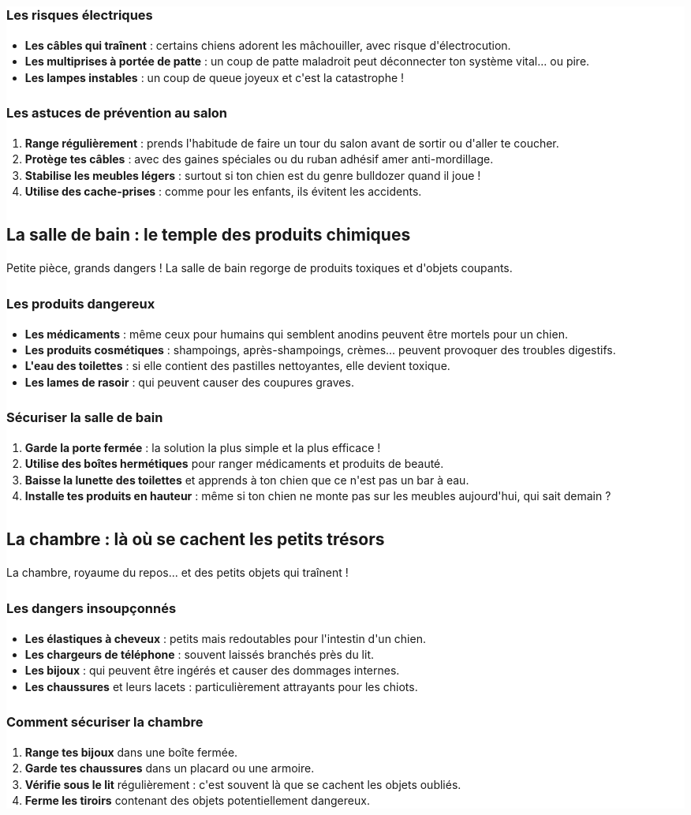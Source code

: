 ### Les risques électriques

- **Les câbles qui traînent** : certains chiens adorent les mâchouiller, avec risque d'électrocution.
- **Les multiprises à portée de patte** : un coup de patte maladroit peut déconnecter ton système vital... ou pire.
- **Les lampes instables** : un coup de queue joyeux et c'est la catastrophe !

### Les astuces de prévention au salon

1. **Range régulièrement** : prends l'habitude de faire un tour du salon avant de sortir ou d'aller te coucher.
2. **Protège tes câbles** : avec des gaines spéciales ou du ruban adhésif amer anti-mordillage.
3. **Stabilise les meubles légers** : surtout si ton chien est du genre bulldozer quand il joue !
4. **Utilise des cache-prises** : comme pour les enfants, ils évitent les accidents.

## La salle de bain : le temple des produits chimiques

Petite pièce, grands dangers ! La salle de bain regorge de produits toxiques et d'objets coupants.

### Les produits dangereux

- **Les médicaments** : même ceux pour humains qui semblent anodins peuvent être mortels pour un chien.
- **Les produits cosmétiques** : shampoings, après-shampoings, crèmes... peuvent provoquer des troubles digestifs.
- **L'eau des toilettes** : si elle contient des pastilles nettoyantes, elle devient toxique.
- **Les lames de rasoir** : qui peuvent causer des coupures graves.

### Sécuriser la salle de bain

1. **Garde la porte fermée** : la solution la plus simple et la plus efficace !
2. **Utilise des boîtes hermétiques** pour ranger médicaments et produits de beauté.
3. **Baisse la lunette des toilettes** et apprends à ton chien que ce n'est pas un bar à eau.
4. **Installe tes produits en hauteur** : même si ton chien ne monte pas sur les meubles aujourd'hui, qui sait demain ?

## La chambre : là où se cachent les petits trésors

La chambre, royaume du repos... et des petits objets qui traînent !

### Les dangers insoupçonnés

- **Les élastiques à cheveux** : petits mais redoutables pour l'intestin d'un chien.
- **Les chargeurs de téléphone** : souvent laissés branchés près du lit.
- **Les bijoux** : qui peuvent être ingérés et causer des dommages internes.
- **Les chaussures** et leurs lacets : particulièrement attrayants pour les chiots.

### Comment sécuriser la chambre

1. **Range tes bijoux** dans une boîte fermée.
2. **Garde tes chaussures** dans un placard ou une armoire.
3. **Vérifie sous le lit** régulièrement : c'est souvent là que se cachent les objets oubliés.
4. **Ferme les tiroirs** contenant des objets potentiellement dangereux.
